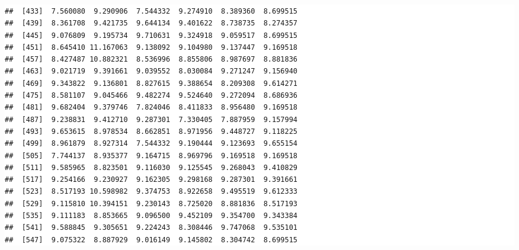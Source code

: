     ##  [433]  7.560080  9.290906  7.544332  9.274910  8.389360  8.699515
    ##  [439]  8.361708  9.421735  9.644134  9.401622  8.738735  8.274357
    ##  [445]  9.076809  9.195734  9.710631  9.324918  9.059517  8.699515
    ##  [451]  8.645410 11.167063  9.138092  9.104980  9.137447  9.169518
    ##  [457]  8.427487 10.882321  8.536996  8.855806  8.987697  8.881836
    ##  [463]  9.021719  9.391661  9.039552  8.030084  9.271247  9.156940
    ##  [469]  9.343822  9.136801  8.827615  9.388654  8.209308  9.614271
    ##  [475]  8.581107  9.045466  9.482274  9.524640  9.272094  8.686936
    ##  [481]  9.682404  9.379746  7.824046  8.411833  8.956480  9.169518
    ##  [487]  9.238831  9.412710  9.287301  7.330405  7.887959  9.157994
    ##  [493]  9.653615  8.978534  8.662851  8.971956  9.448727  9.118225
    ##  [499]  8.961879  8.927314  7.544332  9.190444  9.123693  9.655154
    ##  [505]  7.744137  8.935377  9.164715  8.969796  9.169518  9.169518
    ##  [511]  9.585965  8.823501  9.116030  9.125545  9.268043  9.410829
    ##  [517]  9.254166  9.230927  9.162305  9.298168  9.287301  9.391661
    ##  [523]  8.517193 10.598982  9.374753  8.922658  9.495519  9.612333
    ##  [529]  9.115810 10.394151  9.230143  8.725020  8.881836  8.517193
    ##  [535]  9.111183  8.853665  9.096500  9.452109  9.354700  9.343384
    ##  [541]  9.588845  9.305651  9.224243  8.308446  9.747068  9.535101
    ##  [547]  9.075322  8.887929  9.016149  9.145802  8.304742  8.699515